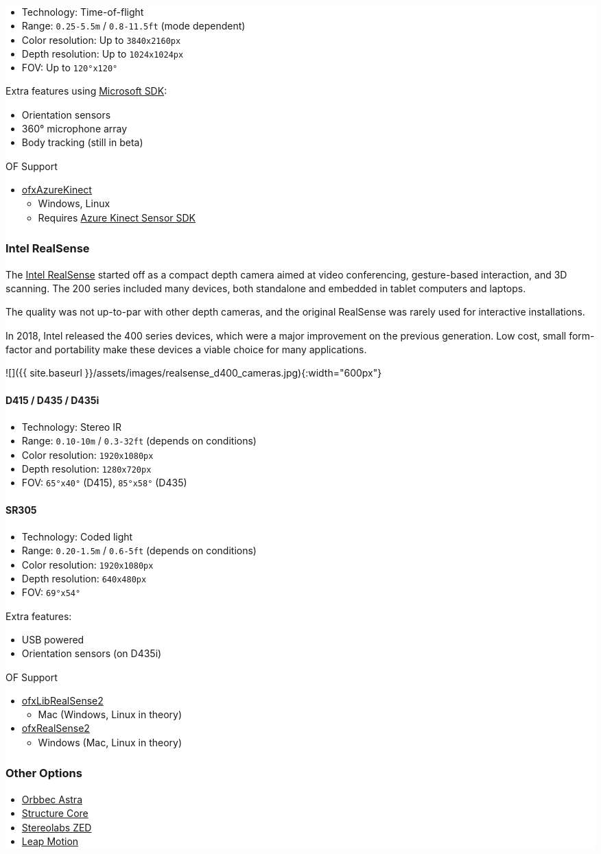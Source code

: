 * Technology: Time-of-flight
* Range: `0.25-5.5m` / `0.8-11.5ft` (mode dependent)
* Color resolution: Up to `3840x2160px`
* Depth resolution: Up to `1024x1024px`
* FOV: Up to `120°x120°`

Extra features using [Microsoft SDK](https://developer.microsoft.com/en-us/windows/kinect):
  * Orientation sensors
  * 360° microphone array
  * Body tracking (still in beta)

OF Support
* [ofxAzureKinect](https://github.com/prisonerjohn/ofxAzureKinect)
  * Windows, Linux
  * Requires [Azure Kinect Sensor SDK](https://docs.microsoft.com/en-us/azure/kinect-dk/sensor-sdk-download)

### Intel RealSense

The [Intel RealSense](https://www.intelrealsense.com/) started off as a compact depth camera aimed at video conferencing, gesture-based interaction, and 3D scanning. The 200 series included many devices, both standalone and embedded in tablet computers and laptops.

The quality was not up-to-par with other depth cameras, and the original RealSense was rarely used for interactive installations.

In 2018, Intel released the 400 series devices, which were a major improvement on the previous generation. Low cost, small form-factor and portability make these devices a viable choice for many applications.

![]({{ site.baseurl }}/assets/images/realsense_d400_cameras.jpg){:width="600px"}

#### D415 / D435 / D435i

* Technology: Stereo IR
* Range: `0.10-10m` / `0.3-32ft` (depends on conditions)
* Color resolution: `1920x1080px`
* Depth resolution: `1280x720px`
* FOV: `65°x40°` (D415), `85°x58°` (D435)

#### SR305

* Technology: Coded light
* Range: `0.20-1.5m` / `0.6-5ft` (depends on conditions)
* Color resolution: `1920x1080px`
* Depth resolution: `640x480px`
* FOV: `69°x54°`

Extra features:
  * USB powered
  * Orientation sensors (on D435i)

OF Support
* [ofxLibRealSense2](https://github.com/m9dfukc/ofxLibRealSense2)
  * Mac (Windows, Linux in theory)
* [ofxRealSense2](https://github.com/prisonerjohn/ofxRealSense2)
  * Windows (Mac, Linux in theory)

### Other Options

* [Orbbec Astra](https://orbbec3d.com/product-astra-pro/)
* [Structure Core](https://structure.io/structure-core)
* [Stereolabs ZED](https://www.stereolabs.com/zed/)
* [Leap Motion](https://www.leapmotion.com/)